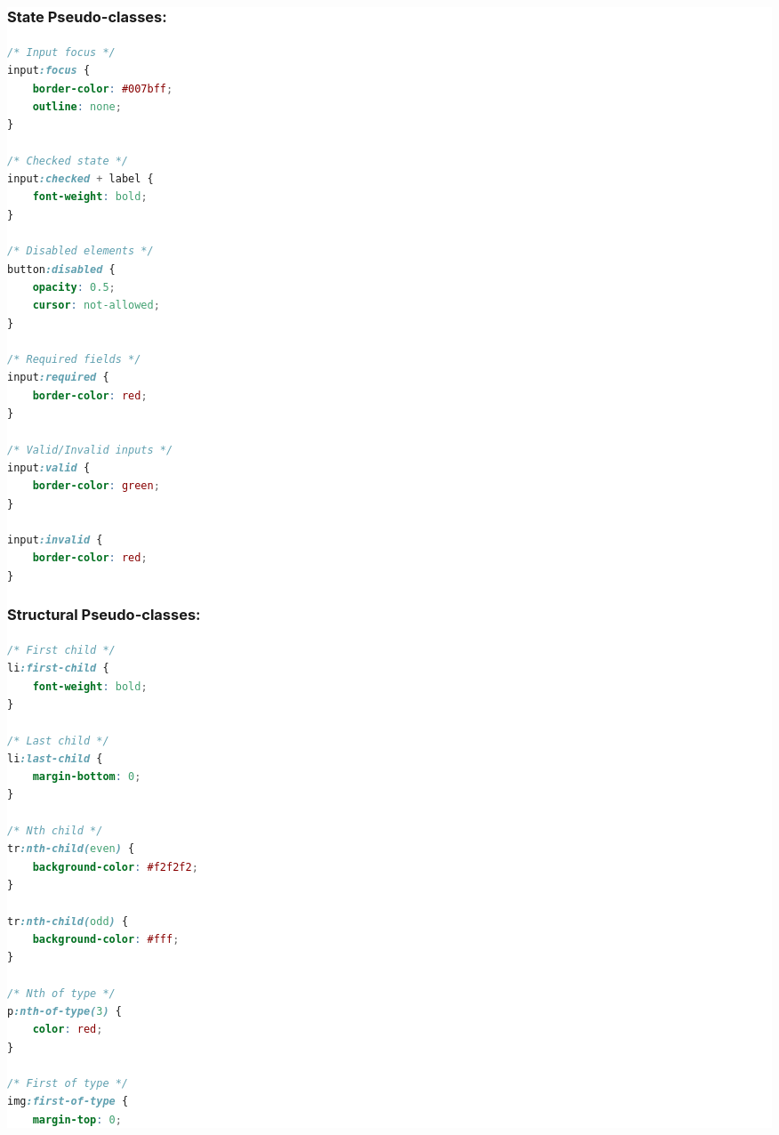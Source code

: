 ### State Pseudo-classes:
```css
/* Input focus */
input:focus {
    border-color: #007bff;
    outline: none;
}

/* Checked state */
input:checked + label {
    font-weight: bold;
}

/* Disabled elements */
button:disabled {
    opacity: 0.5;
    cursor: not-allowed;
}

/* Required fields */
input:required {
    border-color: red;
}

/* Valid/Invalid inputs */
input:valid {
    border-color: green;
}

input:invalid {
    border-color: red;
}
```

### Structural Pseudo-classes:
```css
/* First child */
li:first-child {
    font-weight: bold;
}

/* Last child */
li:last-child {
    margin-bottom: 0;
}

/* Nth child */
tr:nth-child(even) {
    background-color: #f2f2f2;
}

tr:nth-child(odd) {
    background-color: #fff;
}

/* Nth of type */
p:nth-of-type(3) {
    color: red;
}

/* First of type */
img:first-of-type {
    margin-top: 0;
```